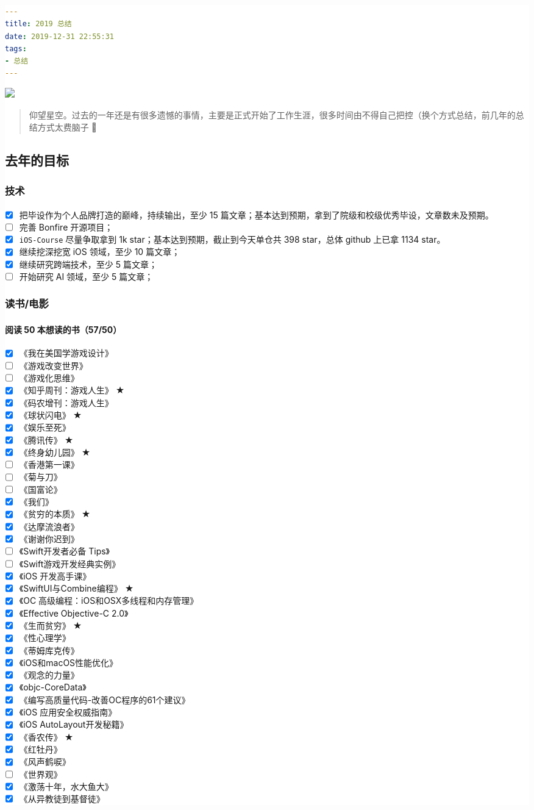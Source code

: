 ```yaml
---
title: 2019 总结
date: 2019-12-31 22:55:31
tags:
- 总结
---
```


![](http://img.pjhubs.com/2019final_0.png)

> 仰望星空。过去的一年还是有很多遗憾的事情，主要是正式开始了工作生涯，很多时间由不得自己把控（换个方式总结，前几年的总结方式太费脑子 🤣

## 去年的目标
### 技术

- [x] 把毕设作为个人品牌打造的巅峰，持续输出，至少 15 篇文章；基本达到预期，拿到了院级和校级优秀毕设，文章数未及预期。
- [ ] 完善 Bonfire 开源项目；
- [x] `iOS-Course` 尽量争取拿到 1k star；基本达到预期，截止到今天单仓共 398 star，总体 github 上已拿 1134 star。
- [x] 继续挖深挖宽 iOS 领域，至少 10 篇文章；
- [x] 继续研究跨端技术，至少 5 篇文章；
- [ ] 开始研究 AI 领域，至少 5 篇文章；

### 读书/电影
#### 阅读 50 本想读的书（57/50）
- [x] 《我在美国学游戏设计》
- [ ] 《游戏改变世界》
- [ ] 《游戏化思维》
- [x] 《知乎周刊：游戏人生》 ★ 
- [x] 《码农增刊：游戏人生》
- [x] 《球状闪电》 ★ 
- [x] 《娱乐至死》
- [x] 《腾讯传》 ★ 
- [x] 《终身幼儿园》 ★ 
- [ ] 《香港第一课》
- [ ] 《菊与刀》
- [ ] 《国富论》
- [x] 《我们》
- [x] 《贫穷的本质》 ★ 
- [x] 《达摩流浪者》
- [x] 《谢谢你迟到》
- [ ] 《Swift开发者必备 Tips》
- [ ] 《Swift游戏开发经典实例》
- [x] 《iOS 开发高手课》
- [x] 《SwiftUI与Combine编程》 ★ 
- [x] 《OC 高级编程：iOS和OSX多线程和内存管理》
- [x] 《Effective Objective-C 2.0》
- [x] 《生而贫穷》 ★ 
- [x] 《性心理学》
- [x] 《蒂姆库克传》
- [x] 《iOS和macOS性能优化》
- [x] 《观念的力量》
- [x] 《objc-CoreData》
- [x] 《编写高质量代码-改善OC程序的61个建议》
- [x] 《iOS 应用安全权威指南》
- [x] 《iOS AutoLayout开发秘籍》
- [x] 《香农传》 ★ 
- [x] 《红牡丹》
- [x] 《风声鹤唳》
- [ ] 《世界观》
- [x] 《激荡十年，水大鱼大》
- [x] 《从异教徒到基督徒》
